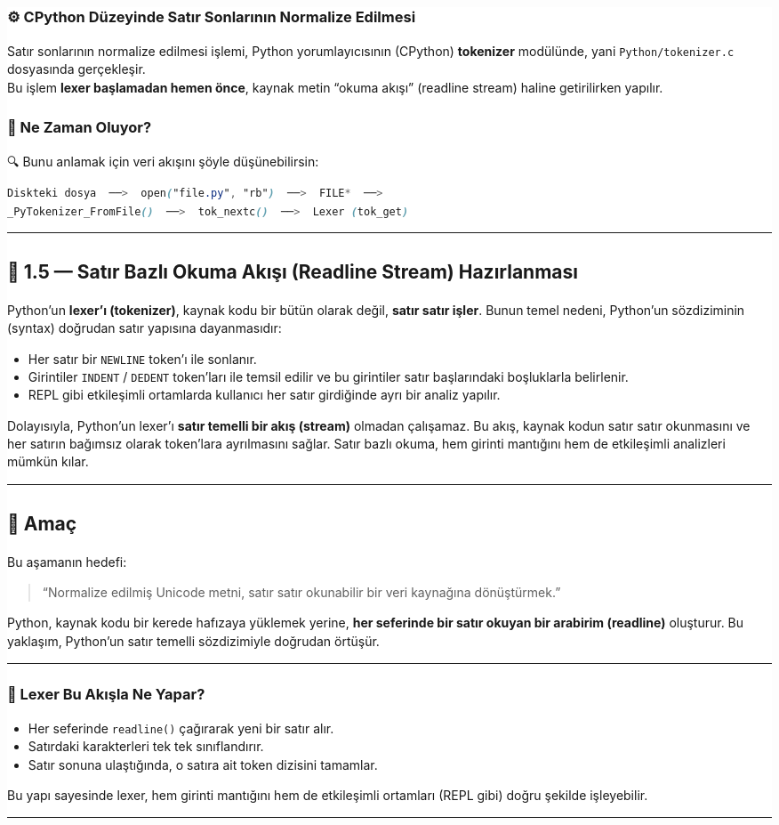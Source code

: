 
### ⚙️ CPython Düzeyinde Satır Sonlarının Normalize Edilmesi

Satır sonlarının normalize edilmesi işlemi, Python yorumlayıcısının (CPython) **tokenizer** modülünde, yani `Python/tokenizer.c` dosyasında gerçekleşir.  
Bu işlem **lexer başlamadan hemen önce**, kaynak metin “okuma akışı” (readline stream) haline getirilirken yapılır.

### 📜 Ne Zaman Oluyor?

🔍 Bunu anlamak için veri akışını şöyle düşünebilirsin:
```scss
Diskteki dosya  ──>  open("file.py", "rb")  ──>  FILE*  ──>  
_PyTokenizer_FromFile()  ──>  tok_nextc()  ──>  Lexer (tok_get)
```
---

## 📜 1.5 — Satır Bazlı Okuma Akışı (Readline Stream) Hazırlanması

Python’un **lexer’ı (tokenizer)**, kaynak kodu bir bütün olarak değil, **satır satır işler**. Bunun temel nedeni, Python’un sözdiziminin (syntax) doğrudan satır yapısına dayanmasıdır:

- Her satır bir `NEWLINE` token’ı ile sonlanır.
- Girintiler `INDENT` / `DEDENT` token’ları ile temsil edilir ve bu girintiler satır başlarındaki boşluklarla belirlenir.
- REPL gibi etkileşimli ortamlarda kullanıcı her satır girdiğinde ayrı bir analiz yapılır.

Dolayısıyla, Python’un lexer’ı **satır temelli bir akış (stream)** olmadan çalışamaz. Bu akış, kaynak kodun satır satır okunmasını ve her satırın bağımsız olarak token’lara ayrılmasını sağlar. Satır bazlı okuma, hem girinti mantığını hem de etkileşimli analizleri mümkün kılar.

---

## 🎯 Amaç

Bu aşamanın hedefi:

> “Normalize edilmiş Unicode metni, satır satır okunabilir bir veri kaynağına dönüştürmek.”

Python, kaynak kodu bir kerede hafızaya yüklemek yerine, **her seferinde bir satır okuyan bir arabirim (readline)** oluşturur. Bu yaklaşım, Python’un satır temelli sözdizimiyle doğrudan örtüşür.

---

### 🧭 Lexer Bu Akışla Ne Yapar?

- Her seferinde `readline()` çağırarak yeni bir satır alır.
- Satırdaki karakterleri tek tek sınıflandırır.
- Satır sonuna ulaştığında, o satıra ait token dizisini tamamlar.

Bu yapı sayesinde lexer, hem girinti mantığını hem de etkileşimli ortamları (REPL gibi) doğru şekilde işleyebilir.

---